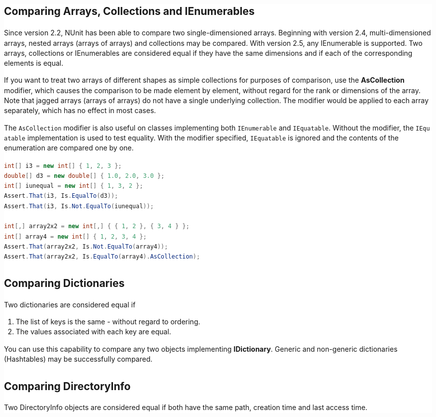 ## Comparing Arrays, Collections and IEnumerables

Since version 2.2, NUnit has been able to compare two single-dimensioned arrays. Beginning with version 2.4,
multi-dimensioned arrays, nested arrays (arrays of arrays) and collections may be compared. With version 2.5, any
IEnumerable is supported. Two arrays, collections or IEnumerables are considered equal if they have the same dimensions
and if each of the corresponding elements is equal.

If you want to treat two arrays of different shapes as simple collections for purposes of comparison, use the
**AsCollection** modifier, which causes the comparison to be made element by element, without regard for the rank or
dimensions of the array. Note that jagged arrays (arrays of arrays) do not have a single underlying collection. The
modifier would be applied to each array separately, which has no effect in most cases.

The `AsCollection` modifier is also useful on classes implementing both `IEnumerable` and `IEquatable`. Without the
modifier, the `IEquatable` implementation is used to test equality. With the modifier specified, `IEquatable` is ignored
and the contents of the enumeration are compared one by one.

```csharp
int[] i3 = new int[] { 1, 2, 3 };
double[] d3 = new double[] { 1.0, 2.0, 3.0 };
int[] iunequal = new int[] { 1, 3, 2 };
Assert.That(i3, Is.EqualTo(d3));
Assert.That(i3, Is.Not.EqualTo(iunequal));

int[,] array2x2 = new int[,] { { 1, 2 }, { 3, 4 } };
int[] array4 = new int[] { 1, 2, 3, 4 };
Assert.That(array2x2, Is.Not.EqualTo(array4));
Assert.That(array2x2, Is.EqualTo(array4).AsCollection);
```

## Comparing Dictionaries

Two dictionaries are considered equal if

 1. The list of keys is the same - without regard to ordering.
 2. The values associated with each key are equal.

You can use this capability to compare any two objects implementing **IDictionary**. Generic and non-generic
dictionaries (Hashtables) may be successfully compared.

## Comparing DirectoryInfo

Two DirectoryInfo objects are considered equal if both have the same path, creation time and last access time.
